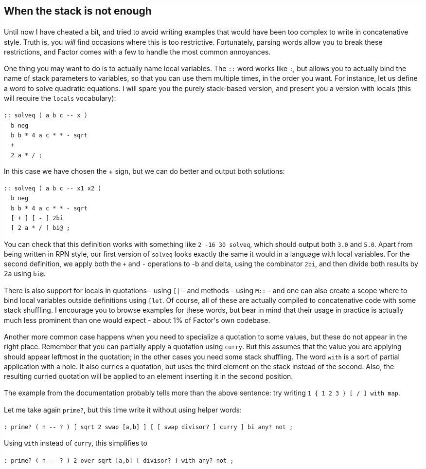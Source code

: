 When the stack is not enough
----------------------------

Until now I have cheated a bit, and tried to avoid writing examples that would have been too complex to write in concatenative style. Truth is, you *will* find occasions where this is too restrictive. Fortunately, parsing words allow you to break these restrictions, and Factor comes with a few to handle the most common annoyances.

One thing you may want to do is to actually name local variables. The `::` word works like `:`, but allows you to actually bind the name of stack parameters to variables, so that you can use them multiple times, in the order you want. For instance, let us define a word to solve quadratic equations. I will spare you the purely stack-based version, and present you a version with locals (this will require the `locals` vocabulary):

    :: solveq ( a b c -- x )
      b neg
      b b * 4 a c * * - sqrt
      +
      2 a * / ;

In this case we have chosen the + sign, but we can do better and output both solutions:

    :: solveq ( a b c -- x1 x2 )
      b neg
      b b * 4 a c * * - sqrt
      [ + ] [ - ] 2bi
      [ 2 a * / ] bi@ ;

You can check that this definition works with something like `2 -16 30 solveq`, which should output both `3.0` and `5.0`. Apart from being written in RPN style, our first version of `solveq` looks exactly the same it would in a language with local variables. For the second definition, we apply both the `+` and `-` operations to -b and delta, using the combinator `2bi`, and then divide both results by 2a using `bi@`.

There is also support for locals in quotations - using `[|` - and methods - using `M::` - and one can also create a scope where to bind local variables outside definitions using `[let`. Of course, all of these are actually compiled to concatenative code with some stack shuffling. I encourage you to browse examples for these words, but bear in mind that their usage in practice is actually much less prominent than one would expect - about 1% of Factor's own codebase.

Another more common case happens when you need to specialize a quotation to some values, but these do not appear in the right place. Remember that you can partially apply a quotation using `curry`. But this assumes that the value you are applying should appear leftmost in the quotation; in the other cases you need some stack shuffling. The word `with` is a sort of partial application with a hole. It also curries a quotation, but uses the third element on the stack instead of the second. Also, the resulting curried quotation will be applied to an element inserting it in the second position.

The example from the documentation probably tells more than the above sentence: try writing `1 { 1 2 3 } [ / ] with map`.

Let me take again `prime?`, but this time write it without using helper words:

    : prime? ( n -- ? ) [ sqrt 2 swap [a,b] ] [ [ swap divisor? ] curry ] bi any? not ;

Using `with` instead of `curry`, this simplifies to

    : prime? ( n -- ? ) 2 over sqrt [a,b] [ divisor? ] with any? not ;
